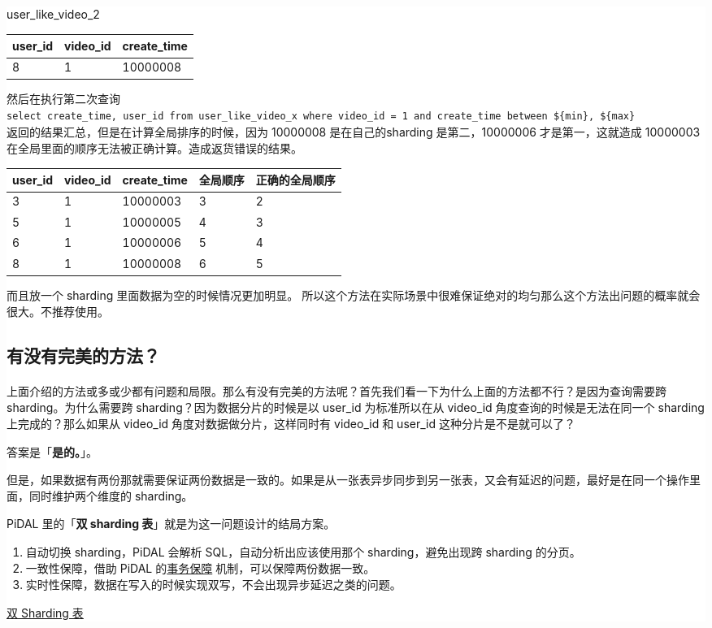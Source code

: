 user_like_video_2

| user_id | video_id | create_time |
| :-- | :-- | :-- |
| 8 | 1 | 10000008 |

然后在执行第二次查询  
`select create_time, user_id from user_like_video_x where video_id = 1 and create_time between ${min}, ${max}`   
返回的结果汇总，但是在计算全局排序的时候，因为 10000008 是在自己的sharding 是第二，10000006 才是第一，这就造成 10000003 在全局里面的顺序无法被正确计算。造成返货错误的结果。

| user_id | video_id | create_time | 全局顺序 | 正确的全局顺序 |
| :-- | :-- | :-- | :-- | :-- |
| 3 | 1 | 10000003 | 3 | 2 |
| 5 | 1 | 10000005 | 4 | 3 |
| 6 | 1 | 10000006 | 5 | 4 |
| 8 | 1 | 10000008 | 6 | 5 |

而且放一个 sharding 里面数据为空的时候情况更加明显。
所以这个方法在实际场景中很难保证绝对的均匀那么这个方法出问题的概率就会很大。不推荐使用。

## 有没有完美的方法？
上面介绍的方法或多或少都有问题和局限。那么有没有完美的方法呢？首先我们看一下为什么上面的方法都不行？是因为查询需要跨 sharding。为什么需要跨 sharding？因为数据分片的时候是以 user_id 为标准所以在从 video_id 角度查询的时候是无法在同一个 sharding 上完成的？那么如果从 video_id 角度对数据做分片，这样同时有 video_id 和 user_id 这种分片是不是就可以了？

答案是「**是的。**」。

但是，如果数据有两份那就需要保证两份数据是一致的。如果是从一张表异步同步到另一张表，又会有延迟的问题，最好是在同一个操作里面，同时维护两个维度的 sharding。  


PiDAL 里的「**双 sharding 表**」就是为这一问题设计的结局方案。
1. 自动切换 sharding，PiDAL 会解析 SQL，自动分析出应该使用那个 sharding，避免出现跨 sharding 的分页。
2. 一致性保障，借助 PiDAL 的[事务保障](/pidal/transaction) 机制，可以保障两份数据一致。
3. 实时性保障，数据在写入的时候实现双写，不会出现异步延迟之类的问题。

[双 Sharding 表](/pidal/double-sharding-table)